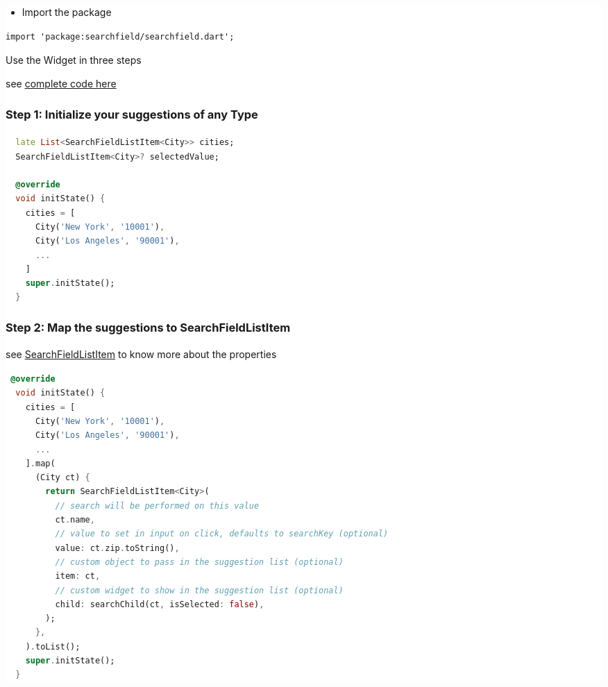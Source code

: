 - Import the package

```
import 'package:searchfield/searchfield.dart';
```

Use the Widget in three steps

see [complete code here](example/lib/main.dart)

### Step 1: Initialize your suggestions of any Type

```dart
  late List<SearchFieldListItem<City>> cities;
  SearchFieldListItem<City>? selectedValue;

  @override
  void initState() {
    cities = [
      City('New York', '10001'),
      City('Los Angeles', '90001'),
      ...
    ]
    super.initState();
  }
```

### Step 2: Map the suggestions to SearchFieldListItem

see [SearchFieldListItem](#searchfieldlistitem) to know more about the properties

```dart
 @override
  void initState() {
    cities = [
      City('New York', '10001'),
      City('Los Angeles', '90001'),
      ...
    ].map(
      (City ct) {
        return SearchFieldListItem<City>(
          // search will be performed on this value
          ct.name,
          // value to set in input on click, defaults to searchKey (optional)
          value: ct.zip.toString(),
          // custom object to pass in the suggestion list (optional)
          item: ct,
          // custom widget to show in the suggestion list (optional)
          child: searchChild(ct, isSelected: false),
        );
      },
    ).toList();
    super.initState();
  }
```
